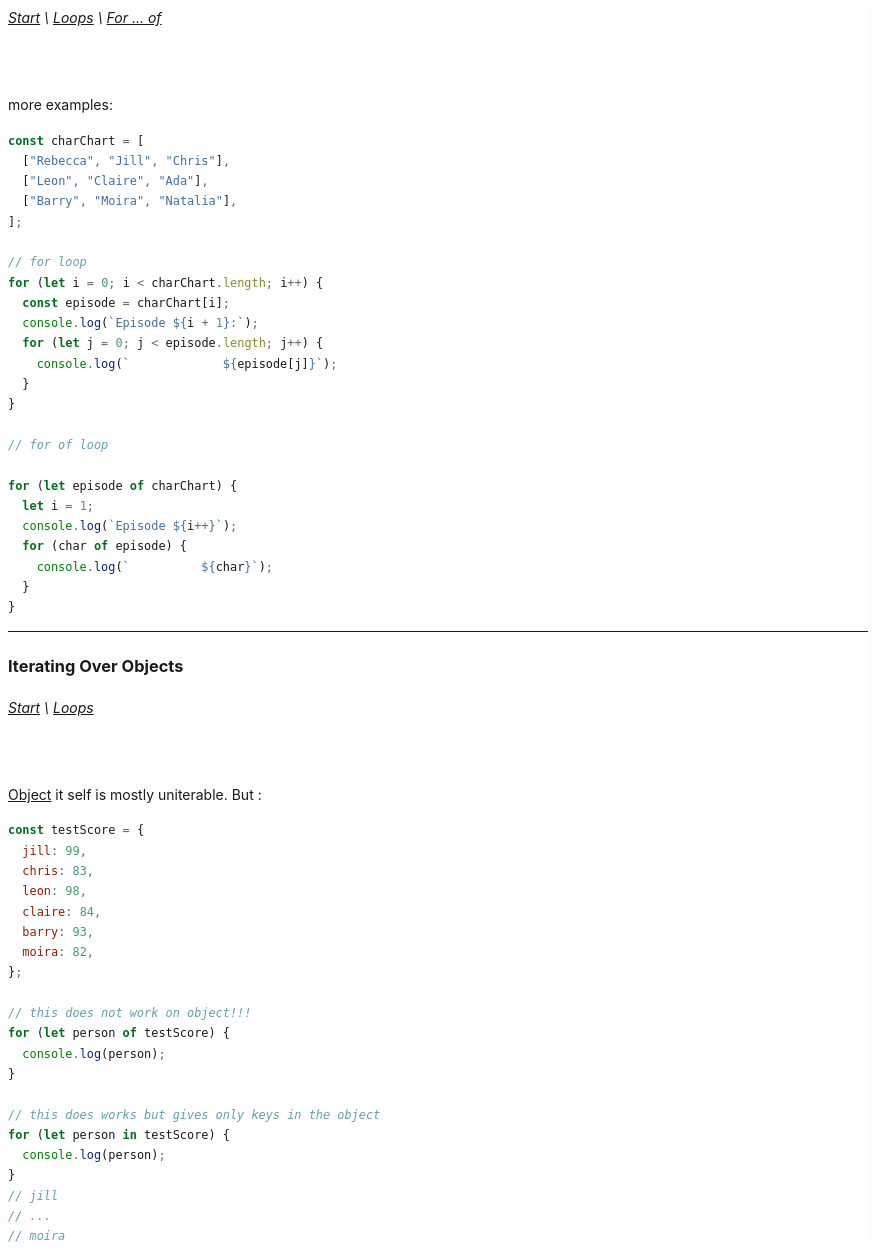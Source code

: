 ###### [Start](#javascript) \ [Loops](#loops) \ [For ... of](#for-of)

<br>

more examples:

```javascript
const charChart = [
  ["Rebecca", "Jill", "Chris"],
  ["Leon", "Claire", "Ada"],
  ["Barry", "Moira", "Natalia"],
];

// for loop
for (let i = 0; i < charChart.length; i++) {
  const episode = charChart[i];
  console.log(`Episode ${i + 1}:`);
  for (let j = 0; j < episode.length; j++) {
    console.log(`             ${episode[j]}`);
  }
}

// for of loop

for (let episode of charChart) {
  let i = 1;
  console.log(`Episode ${i++}`);
  for (char of episode) {
    console.log(`          ${char}`);
  }
}
```

---

### **Iterating Over Objects**

###### [Start](#javascript) \ [Loops](#loops)

<br>

[Object](#objects) it self is mostly uniterable. But :

```javascript
const testScore = {
  jill: 99,
  chris: 83,
  leon: 98,
  claire: 84,
  barry: 93,
  moira: 82,
};

// this does not work on object!!!
for (let person of testScore) {
  console.log(person);
}

// this does works but gives only keys in the object
for (let person in testScore) {
  console.log(person);
}
// jill
// ...
// moira

```
